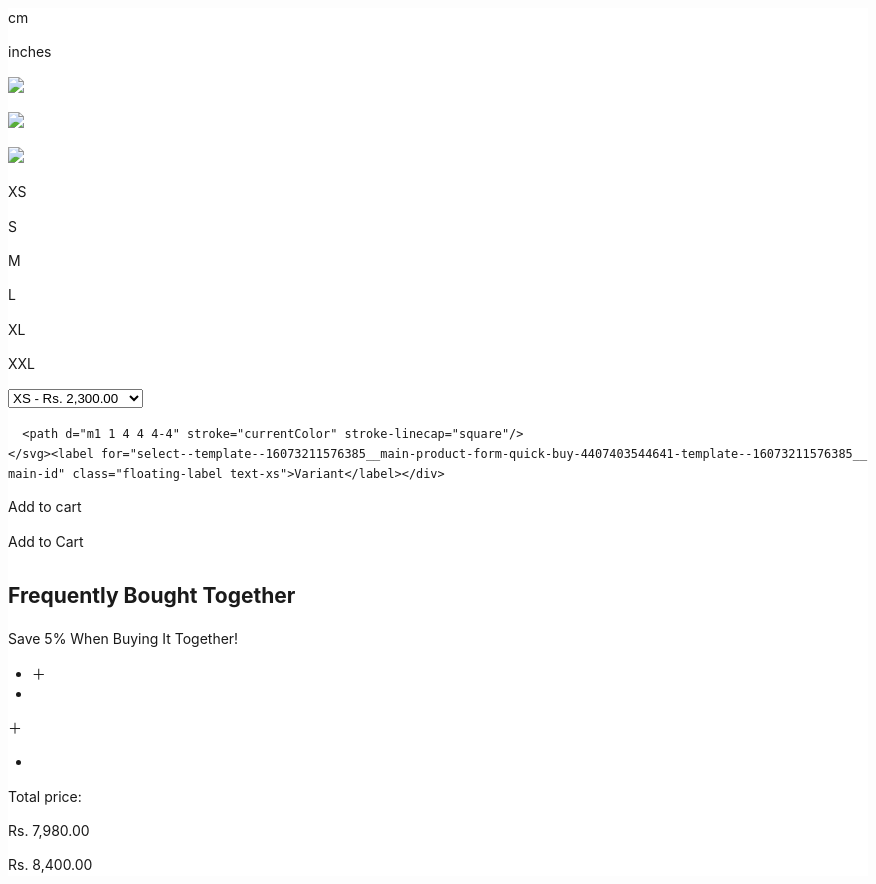 cm

inches

![](https://cdn.shopify.com/s/files/1/0026/6544/7536/files/BLOUSE_bd467225-4b04-4de7-9b52-59999dbc9331.jpg?v=1707205850)

![](https://cdn.shopify.com/s/files/1/0026/6544/7536/files/IMG-7065.jpg?v=1695815153)

![](https://cdn.shopify.com/s/files/1/0026/6544/7536/files/Suta_How_to_measure_copy.png?v=1608274194)

XS

S

M

L

XL

XXL

<div class="form-control" ><select id="select--template--16073211576385__main-product-form-quick-buy-4407403544641-template--16073211576385__main-id" class="select" name="id" form="product-form-quick-buy-4407403544641-template--16073211576385__main"
  
  
><option selected="selected"  value="31535507800129">XS - Rs. 2,300.00</option><option   value="41461764161601">S - Rs. 2,300.00</option><option   value="41461764194369">M - Rs. 2,300.00</option><option   value="41461764227137">L - Rs. 2,300.00</option><option   value="41461764259905">XL - Rs. 2,300.00</option><option   value="41461764292673">XXL - Rs. 2,300.00</option></select><svg aria-hidden="true" focusable="false" fill="none" width="10" class="icon icon-dropdown-chevron" viewBox="0 0 10 6">
      <path d="m1 1 4 4 4-4" stroke="currentColor" stroke-linecap="square"/>
    </svg><label for="select--template--16073211576385__main-product-form-quick-buy-4407403544641-template--16073211576385__main-id" class="floating-label text-xs">Variant</label></div>

Add to cart

Add to Cart

[](/products/masakali-blouse)

## Frequently Bought Together

Save 5% When Buying It Together!

- ＋
- []()

＋
- []()

Total price:

Rs. 7,980.00

Rs. 8,400.00
